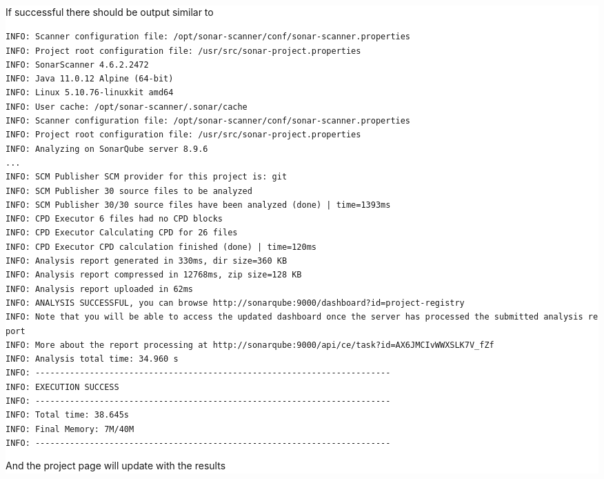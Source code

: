 If successful there should be output similar to

```console
INFO: Scanner configuration file: /opt/sonar-scanner/conf/sonar-scanner.properties
INFO: Project root configuration file: /usr/src/sonar-project.properties
INFO: SonarScanner 4.6.2.2472
INFO: Java 11.0.12 Alpine (64-bit)
INFO: Linux 5.10.76-linuxkit amd64
INFO: User cache: /opt/sonar-scanner/.sonar/cache
INFO: Scanner configuration file: /opt/sonar-scanner/conf/sonar-scanner.properties
INFO: Project root configuration file: /usr/src/sonar-project.properties
INFO: Analyzing on SonarQube server 8.9.6
...
INFO: SCM Publisher SCM provider for this project is: git
INFO: SCM Publisher 30 source files to be analyzed
INFO: SCM Publisher 30/30 source files have been analyzed (done) | time=1393ms
INFO: CPD Executor 6 files had no CPD blocks
INFO: CPD Executor Calculating CPD for 26 files
INFO: CPD Executor CPD calculation finished (done) | time=120ms
INFO: Analysis report generated in 330ms, dir size=360 KB
INFO: Analysis report compressed in 12768ms, zip size=128 KB
INFO: Analysis report uploaded in 62ms
INFO: ANALYSIS SUCCESSFUL, you can browse http://sonarqube:9000/dashboard?id=project-registry
INFO: Note that you will be able to access the updated dashboard once the server has processed the submitted analysis report
INFO: More about the report processing at http://sonarqube:9000/api/ce/task?id=AX6JMCIvWWXSLK7V_fZf
INFO: Analysis total time: 34.960 s
INFO: ------------------------------------------------------------------------
INFO: EXECUTION SUCCESS
INFO: ------------------------------------------------------------------------
INFO: Total time: 38.645s
INFO: Final Memory: 7M/40M
INFO: ------------------------------------------------------------------------
```

And the project page will update with the results
